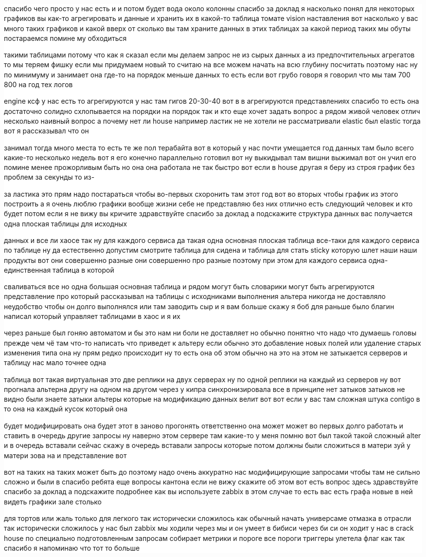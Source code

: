 спасибо чего просто у нас есть и и потом будет вода около колонны спасибо за доклад я насколько понял для некоторых графиков вы как-то агрегировать и данные и хранить их в какой-то таблица томате vision наставления вот насколько у вас много таких графиков и какой вверх от сколько вы там храните данных в этих таблицах за какой период таких мы обуты постараемся помине му обходиться 

такими таблицами потому что как я сказал если мы делаем запрос не из сырых данных а из предпочтительных агрегатов то мы теряем фишку если мы придумаем новый то считаю на все можем начать на всю глубину посчитать поэтому нас ну по минимуму и занимает она где-то на порядок меньше данных то есть если вот грубо говоря я говорил что мы там 700 800 на год тех логов 

engine ксф у нас есть то агрегируются у нас там гигов 20-30-40 вот в в агрегируются представлениях спасибо то есть она достаточно солидно схлопывается на порядки на порядок так и кто еще хочет задать вопрос а рядом живой человек отлич несколько наивный вопрос а почему нет ли house например ластик не не хотели не рассматривали elastic был elastic тогда вот я рассказывал что он 

занимал тогда много места то есть те же пол терабайта вот в который у нас почти умещается год данных там было всего какие-то несколько недель вот я его конечно параллельно готовил вот ну выкидывал там вишни выжимал вот он учил его помине менее прожорливым быть но она она работала не так быстро вот если в house другая я беру из строя график без проблем за секунды то из-

за ластика это прям надо постараться чтобы во-первых схоронить там этот год вот во вторых чтобы график из этого построить а я очень люблю графики вообще жизни себе не представляю без них отлично есть следующий человек и кто будет потом если я не вижу вы кричите здравствуйте спасибо за доклад а подскажите структура данных вас получается одна плоская таблицы для исходных 

данных и все ли хаосе так ну для каждого сервиса да такая одна основная плоская таблица все-таки для каждого сервиса по таблице ну да естественно допустим смотрите таблица для сидена и таблица для стать sticky которую шлет наши наши продукты вот они совершенно разные они совершенно про разные поэтому при этом для каждого сервиса одна-единственная таблица в которой 

сваливаться все но одна большая основная таблица и рядом могут быть словарики могут быть агрегируются представление про который рассказывал на таблицы с исходниками выполнения альтера никогда не доставляло неудобство чтобы он долго выполнялся или там заводить сыр и я вам больше скажу я боб для раньше было благин написал который управляет таблицами в хаос и я их 

через раньше был гоняю автоматом и бы это нам ни боли не доставляет но обычно понятно что надо что думаешь головы прежде чем чё там что-то написать что приведет к альтеру если обычно это добавление новых полей или удаление старых изменения типа она ну прям редко происходит ну то есть она об этом обычно на это на этом не затыкается серверов и таблицу нас мало точнее одна 

таблица вот такая виртуальная это две реплики на двух серверах ну по одной реплики на каждый из серверов ну вот прогнала альтерна другу на одном на другом через у кипра синхронизировала все в принципе нет затыков затыков не видно были знаете затыки альтеры которые на модификацию данных велит вот вот если у вас там сложная штука contigo в то она на каждый кусок который она 

будет модифицировать она будет этот в заново прогонять ответственно она может может во первых долго работать и ставить в очередь другие запросы ну наверно этом сервере там какие-то у меня помню вот был такой такой сложный alter и в очередь вставали сейчас скажу в очередь вставали запросы которые потом должны были сложиться в матери зуй у матери зова на и представление вот 

вот на таких на таких может быть до поэтому надо очень аккуратно нас модифицирующие запросами чтобы там не сильно сложно и были в спасибо ребята еще вопросы кантона если не вижу скажите об этом вот есть вопрос здесь здравствуйте спасибо за доклад а подскажите подробнее как вы используете zabbix в этом случае то есть вас есть графа новые в ней видеть графики зале столько 

для тортов или жаль только для легкого так исторически сложилось как обычный начать универсаме отмазка в отрасли так исторически сложилось у нас был zabbix мы ходили через мы и он умеет в бибиси через би си он ходит у нас в crack house по специально подготовленным запросам собирает метрики и пороге все пороги триггеры улетела флаг как так спасибо я напоминаю что тот то больше 
